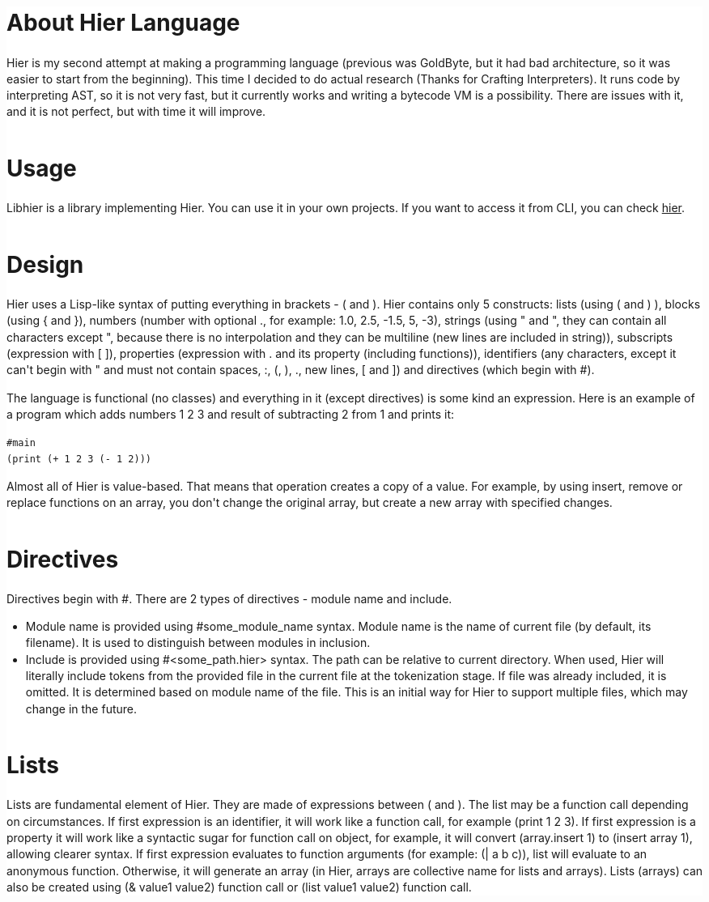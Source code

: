 # About Hier Language
Hier is my second attempt at making a programming language (previous was GoldByte, but it had bad architecture, so it was easier to start from the  beginning). This time I decided to do actual research (Thanks for Crafting Interpreters). It runs code by interpreting AST, so it is not very fast, but it currently works and writing a bytecode VM is a possibility. There are issues with it, and it is not perfect, but with time it will improve.

# Usage
Libhier is a library implementing Hier. You can use it in your own projects. If you want to access it from CLI, you can check [hier](https://github.com/wiktorwojcik112/hier).

# Design
Hier uses a Lisp-like syntax of putting everything in brackets - ( and ). Hier contains only 5 constructs: lists (using ( and ) ), blocks (using { and }), numbers (number with optional ., for example: 1.0, 2.5, -1.5, 5, -3), strings (using " and ", they can contain all characters except ", because there is no interpolation and they can be multiline (new lines are included in string)), subscripts (expression with [ ]), properties (expression with . and its property (including functions)), identifiers (any characters, except it can't begin with " and must not contain spaces, :, (, ), ., new lines, [ and ]) and directives (which begin with #).

The language is functional (no classes) and everything in it (except directives) is some kind an expression. Here is an example of a program which adds numbers 1 2 3 and result of subtracting 2 from 1 and prints it:

```
#main
(print (+ 1 2 3 (- 1 2)))
```

Almost all of Hier is value-based. That means that operation creates a copy of a value. For example, by using insert, remove or replace functions on an array, you don't change the original array, but create a new array with specified changes.

# Directives
Directives begin with #. There are 2 types of directives - module name and include. 
- Module name is provided using #some_module_name syntax. Module name is the name of current file (by default, its filename). It is used to distinguish between modules in inclusion.
- Include is provided using #<some_path.hier> syntax. The path can be relative to current directory. When used, Hier will literally include tokens from the provided file in the current file at the tokenization stage. If file was already included, it is omitted. It is determined based on module name of the file. This is an initial way for Hier to support multiple files, which may change in the future.

# Lists
Lists are fundamental element of Hier. They are made of expressions between ( and ). The list may be a function call depending on circumstances. If first expression is an identifier, it will work like a function call, for example (print 1 2 3). If first expression is a property it will work like a syntactic sugar for function call on object, for example, it will convert (array.insert 1) to (insert array 1), allowing clearer syntax. If first expression evaluates to function arguments (for example: (| a b c)), list will evaluate to an anonymous function. Otherwise, it will generate an array (in Hier, arrays are collective name for lists and arrays). Lists (arrays) can also be created using (& value1 value2) function call or (list value1 value2) function call.

